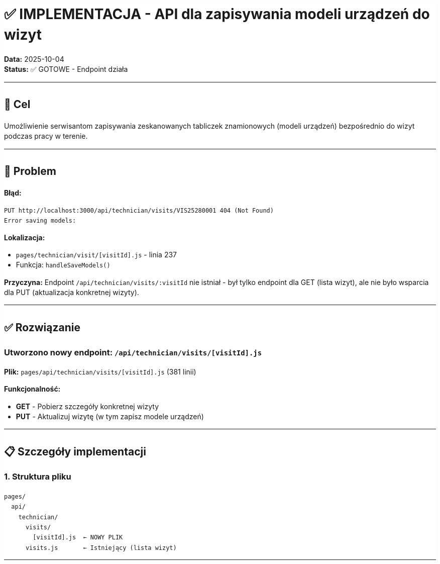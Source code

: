 # ✅ IMPLEMENTACJA - API dla zapisywania modeli urządzeń do wizyt

**Data:** 2025-10-04  
**Status:** ✅ GOTOWE - Endpoint działa

---

## 🎯 Cel

Umożliwienie serwisantom zapisywania zeskanowanych tabliczek znamionowych (modeli urządzeń) bezpośrednio do wizyt podczas pracy w terenie.

---

## 🔴 Problem

**Błąd:**
```
PUT http://localhost:3000/api/technician/visits/VIS25280001 404 (Not Found)
Error saving models: 
```

**Lokalizacja:**
- `pages/technician/visit/[visitId].js` - linia 237
- Funkcja: `handleSaveModels()`

**Przyczyna:**
Endpoint `/api/technician/visits/:visitId` nie istniał - był tylko endpoint dla GET (lista wizyt), ale nie było wsparcia dla PUT (aktualizacja konkretnej wizyty).

---

## ✅ Rozwiązanie

### Utworzono nowy endpoint: `/api/technician/visits/[visitId].js`

**Plik:** `pages/api/technician/visits/[visitId].js` (381 linii)

**Funkcjonalność:**
- **GET** - Pobierz szczegóły konkretnej wizyty
- **PUT** - Aktualizuj wizytę (w tym zapisz modele urządzeń)

---

## 📋 Szczegóły implementacji

### 1. Struktura pliku

```
pages/
  api/
    technician/
      visits/
        [visitId].js  ← NOWY PLIK
      visits.js       ← Istniejący (lista wizyt)
```

---